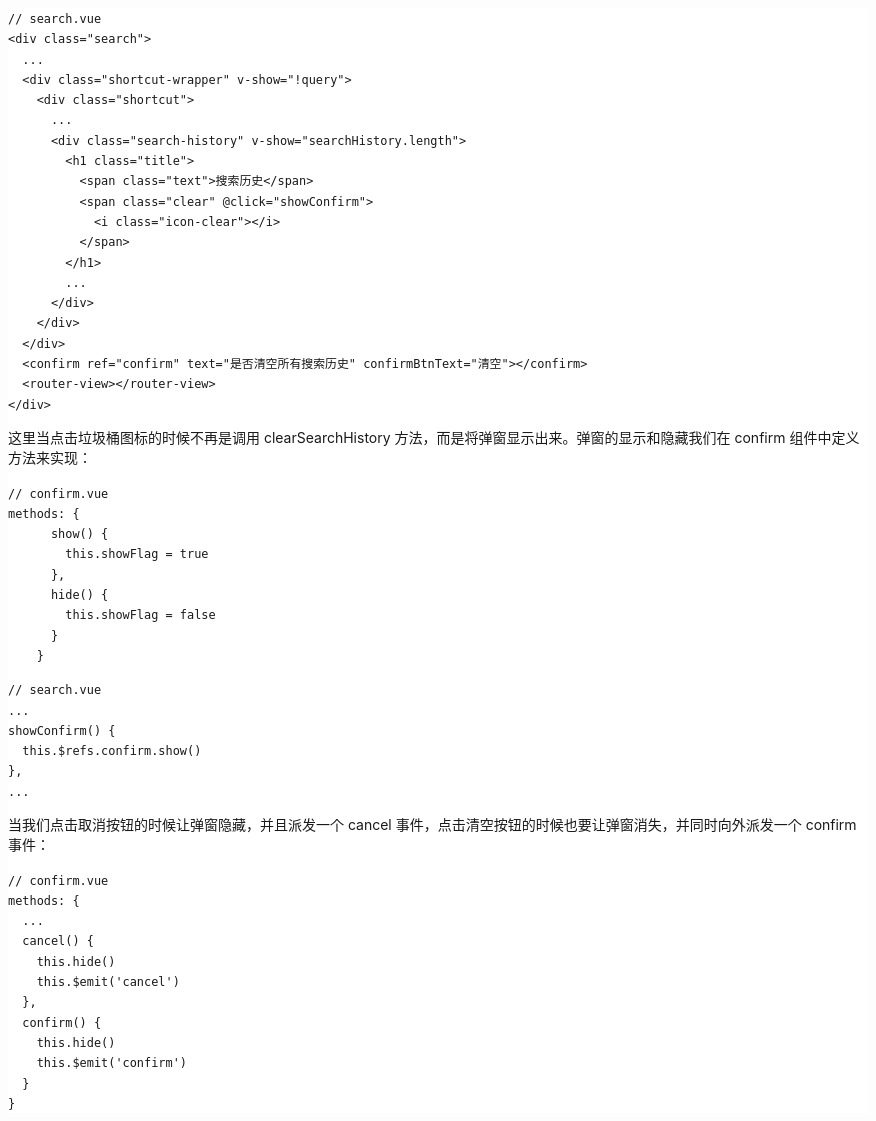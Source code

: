 ```vue
// search.vue
<div class="search">
  ...
  <div class="shortcut-wrapper" v-show="!query">
    <div class="shortcut">
      ...
      <div class="search-history" v-show="searchHistory.length">
        <h1 class="title">
          <span class="text">搜索历史</span>
          <span class="clear" @click="showConfirm">
            <i class="icon-clear"></i>
          </span>
        </h1>
        ...
      </div>
    </div>
  </div>
  <confirm ref="confirm" text="是否清空所有搜索历史" confirmBtnText="清空"></confirm>
  <router-view></router-view>
</div>
```

这里当点击垃圾桶图标的时候不再是调用 clearSearchHistory 方法，而是将弹窗显示出来。弹窗的显示和隐藏我们在 confirm 组件中定义方法来实现：

```vue
// confirm.vue
methods: {
      show() {
        this.showFlag = true
      },
      hide() {
        this.showFlag = false
      }
    }
```

```vue
// search.vue
...
showConfirm() {
  this.$refs.confirm.show()
},
...
```

当我们点击取消按钮的时候让弹窗隐藏，并且派发一个 cancel 事件，点击清空按钮的时候也要让弹窗消失，并同时向外派发一个 confirm 事件：

```vue
// confirm.vue
methods: {
  ...
  cancel() {
    this.hide()
    this.$emit('cancel')
  },
  confirm() {
    this.hide()
    this.$emit('confirm')
  }
}
```
